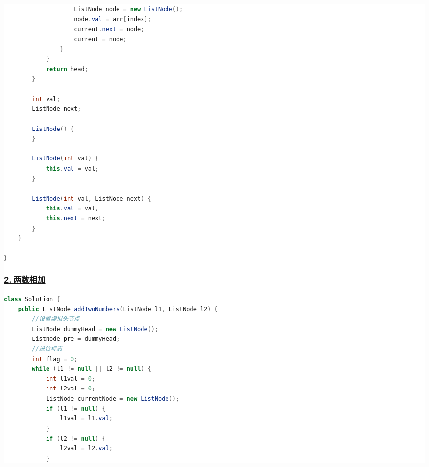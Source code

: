 ```java
                    ListNode node = new ListNode();
                    node.val = arr[index];
                    current.next = node;
                    current = node;
                }
            }
            return head;
        }

        int val;
        ListNode next;

        ListNode() {
        }

        ListNode(int val) {
            this.val = val;
        }

        ListNode(int val, ListNode next) {
            this.val = val;
            this.next = next;
        }
    }

}
```

### [2. 两数相加](https://leetcode-cn.com/problems/add-two-numbers/)

```java
class Solution {
    public ListNode addTwoNumbers(ListNode l1, ListNode l2) {
        //设置虚拟头节点
        ListNode dummyHead = new ListNode();
        ListNode pre = dummyHead;
        //进位标志
        int flag = 0;
        while (l1 != null || l2 != null) {
            int l1val = 0;
            int l2val = 0;
            ListNode currentNode = new ListNode();
            if (l1 != null) {
                l1val = l1.val;
            }
            if (l2 != null) {
                l2val = l2.val;
            }

